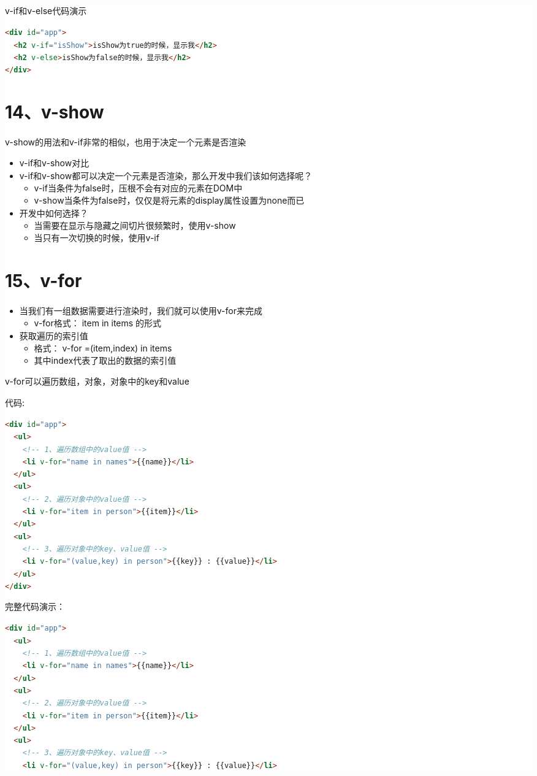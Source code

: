 v-if和v-else代码演示

```html
<div id="app">
  <h2 v-if="isShow">isShow为true的时候，显示我</h2>
  <h2 v-else>isShow为false的时候，显示我</h2>
</div>
```

# 14、v-show

v-show的用法和v-if非常的相似，也用于决定一个元素是否渲染

- v-if和v-show对比
- v-if和v-show都可以决定一个元素是否渲染，那么开发中我们该如何选择呢？
  - v-if当条件为false时，压根不会有对应的元素在DOM中
  - v-show当条件为false时，仅仅是将元素的display属性设置为none而已
- 开发中如何选择？
  - 当需要在显示与隐藏之间切片很频繁时，使用v-show
  - 当只有一次切换的时候，使用v-if



# 15、v-for

- 当我们有一组数据需要进行渲染时，我们就可以使用v-for来完成
  - v-for格式： item in items 的形式
- 获取遍历的索引值
  - 格式： v-for =(item,index) in items 
  - 其中index代表了取出的数据的索引值

v-for可以遍历数组，对象，对象中的key和value

代码:

```html
<div id="app">
  <ul>
    <!-- 1、遍历数组中的value值 -->
    <li v-for="name in names">{{name}}</li>
  </ul>
  <ul>
    <!-- 2、遍历对象中的value值 -->
    <li v-for="item in person">{{item}}</li>
  </ul>
  <ul>
    <!-- 3、遍历对象中的key、value值 -->
    <li v-for="(value,key) in person">{{key}} : {{value}}</li>
  </ul>
</div>
```

完整代码演示：

```html
<div id="app">
  <ul>
    <!-- 1、遍历数组中的value值 -->
    <li v-for="name in names">{{name}}</li>
  </ul>
  <ul>
    <!-- 2、遍历对象中的value值 -->
    <li v-for="item in person">{{item}}</li>
  </ul>
  <ul>
    <!-- 3、遍历对象中的key、value值 -->
    <li v-for="(value,key) in person">{{key}} : {{value}}</li>
```